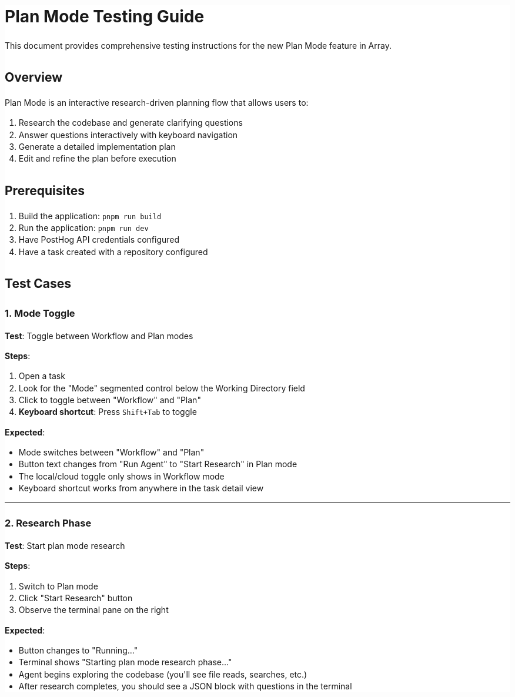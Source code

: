 # Plan Mode Testing Guide

This document provides comprehensive testing instructions for the new Plan Mode feature in Array.

## Overview

Plan Mode is an interactive research-driven planning flow that allows users to:
1. Research the codebase and generate clarifying questions
2. Answer questions interactively with keyboard navigation
3. Generate a detailed implementation plan
4. Edit and refine the plan before execution

## Prerequisites

1. Build the application: `pnpm run build`
2. Run the application: `pnpm run dev`
3. Have PostHog API credentials configured
4. Have a task created with a repository configured

## Test Cases

### 1. Mode Toggle

**Test**: Toggle between Workflow and Plan modes

**Steps**:
1. Open a task
2. Look for the "Mode" segmented control below the Working Directory field
3. Click to toggle between "Workflow" and "Plan"
4. **Keyboard shortcut**: Press `Shift+Tab` to toggle

**Expected**:
- Mode switches between "Workflow" and "Plan"
- Button text changes from "Run Agent" to "Start Research" in Plan mode
- The local/cloud toggle only shows in Workflow mode
- Keyboard shortcut works from anywhere in the task detail view

---

### 2. Research Phase

**Test**: Start plan mode research

**Steps**:
1. Switch to Plan mode
2. Click "Start Research" button
3. Observe the terminal pane on the right

**Expected**:
- Button changes to "Running..."
- Terminal shows "Starting plan mode research phase..."
- Agent begins exploring the codebase (you'll see file reads, searches, etc.)
- After research completes, you should see a JSON block with questions in the terminal
